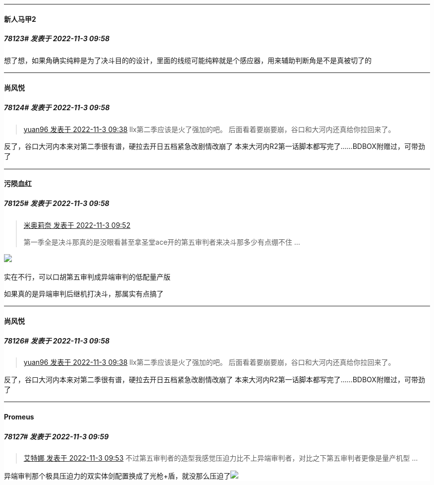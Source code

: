 *****

####  新人马甲2  
##### 78123#       发表于 2022-11-3 09:58

想了想，如果角确实纯粹是为了决斗目的的设计，里面的线缆可能纯粹就是个感应器，用来辅助判断角是不是真被切了的

*****

####  尚风悦  
##### 78124#       发表于 2022-11-3 09:58

<blockquote><a href="httphttps://bbs.saraba1st.com/2b/forum.php?mod=redirect&amp;goto=findpost&amp;pid=58251687&amp;ptid=2026556" target="_blank">yuan96 发表于 2022-11-3 09:38</a>
llx第二季应该是火了强加的吧。
后面看着要崩要崩，谷口和大河内还真给你拉回来了。</blockquote>
反了，谷口大河内本来对第二季很有谱，硬拉去开日五档紧急改剧情改崩了
本来大河内R2第一话脚本都写完了……BDBOX附赠过，可带劲了

*****

####  污陨血红  
##### 78125#       发表于 2022-11-3 09:58

<blockquote><a href="httphttps://bbs.saraba1st.com/2b/forum.php?mod=redirect&amp;goto=findpost&amp;pid=58251938&amp;ptid=2026556" target="_blank">米奥莉奈 发表于 2022-11-3 09:52</a>

第一季全是决斗那真的是没眼看甚至拿圣堂ace开的第五审判者来决斗那多少有点绷不住 ...</blockquote>
<img src="https://static.saraba1st.com/image/smiley/face2017/067.png" referrerpolicy="no-referrer">

实在不行，可以口胡第五审判成异端审判的低配量产版

如果真的是异端审判后继机打决斗，那属实有点搞了

*****

####  尚风悦  
##### 78126#       发表于 2022-11-3 09:58

<blockquote><a href="httphttps://bbs.saraba1st.com/2b/forum.php?mod=redirect&amp;goto=findpost&amp;pid=58251687&amp;ptid=2026556" target="_blank">yuan96 发表于 2022-11-3 09:38</a>
llx第二季应该是火了强加的吧。
后面看着要崩要崩，谷口和大河内还真给你拉回来了。</blockquote>
反了，谷口大河内本来对第二季很有谱，硬拉去开日五档紧急改剧情改崩了
本来大河内R2第一话脚本都写完了……BDBOX附赠过，可带劲了

*****

####  Promeus  
##### 78127#       发表于 2022-11-3 09:59

<blockquote><a href="httphttps://bbs.saraba1st.com/2b/forum.php?mod=redirect&amp;goto=findpost&amp;pid=58251959&amp;ptid=2026556" target="_blank">艾特娜 发表于 2022-11-3 09:53</a>
不过第五审判者的造型我感觉压迫力比不上异端审判者，对比之下第五审判者更像是量产机型 ...</blockquote>
异端审判那个极具压迫力的双实体剑配置换成了光枪+盾，就没那么压迫了<img src="https://static.saraba1st.com/image/smiley/face2017/068.png" referrerpolicy="no-referrer">

